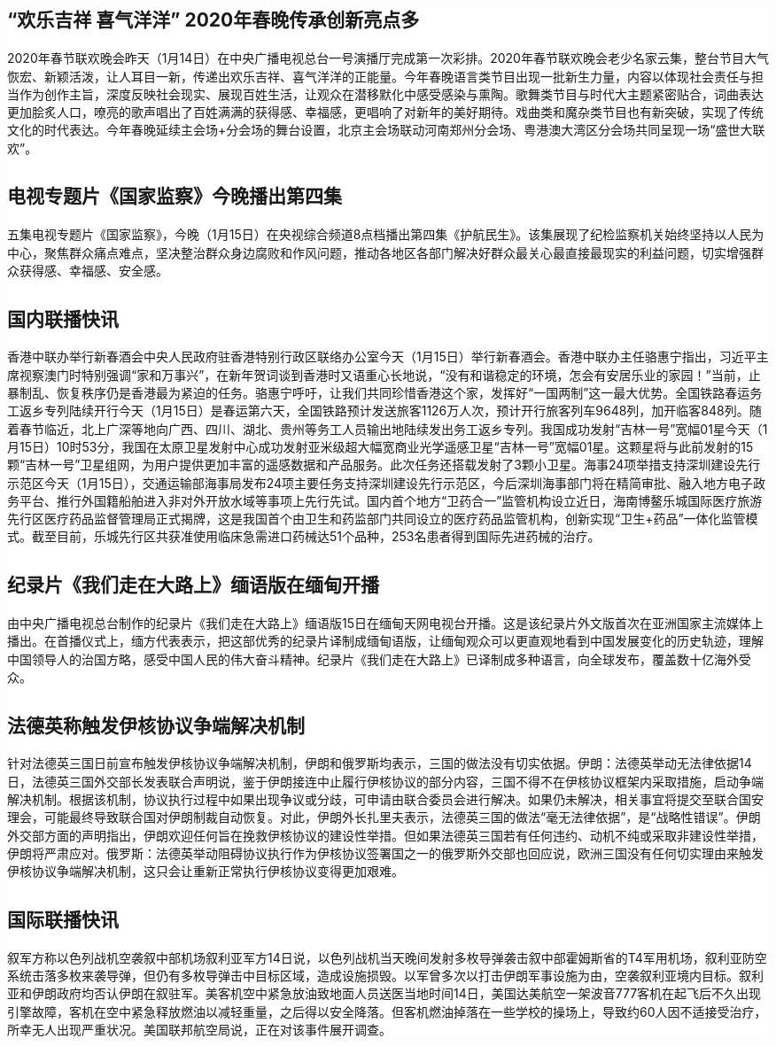 
## “欢乐吉祥 喜气洋洋” 2020年春晚传承创新亮点多


2020年春节联欢晚会昨天（1月14日）在中央广播电视总台一号演播厅完成第一次彩排。2020年春节联欢晚会老少名家云集，整台节目大气恢宏、新颖活泼，让人耳目一新，传递出欢乐吉祥、喜气洋洋的正能量。今年春晚语言类节目出现一批新生力量，内容以体现社会责任与担当作为创作主旨，深度反映社会现实、展现百姓生活，让观众在潜移默化中感受感染与熏陶。歌舞类节目与时代大主题紧密贴合，词曲表达更加脍炙人口，嘹亮的歌声唱出了百姓满满的获得感、幸福感，更唱响了对新年的美好期待。戏曲类和魔杂类节目也有新突破，实现了传统文化的时代表达。今年春晚延续主会场+分会场的舞台设置，北京主会场联动河南郑州分会场、粤港澳大湾区分会场共同呈现一场“盛世大联欢”。


## 电视专题片《国家监察》今晚播出第四集


五集电视专题片《国家监察》，今晚（1月15日）在央视综合频道8点档播出第四集《护航民生》。该集展现了纪检监察机关始终坚持以人民为中心，聚焦群众痛点难点，坚决整治群众身边腐败和作风问题，推动各地区各部门解决好群众最关心最直接最现实的利益问题，切实增强群众获得感、幸福感、安全感。


## 国内联播快讯


香港中联办举行新春酒会中央人民政府驻香港特别行政区联络办公室今天（1月15日）举行新春酒会。香港中联办主任骆惠宁指出，习近平主席视察澳门时特别强调“家和万事兴”，在新年贺词谈到香港时又语重心长地说，“没有和谐稳定的环境，怎会有安居乐业的家园！”当前，止暴制乱、恢复秩序仍是香港最为紧迫的任务。骆惠宁呼吁，让我们共同珍惜香港这个家，发挥好“一国两制”这一最大优势。全国铁路春运务工返乡专列陆续开行今天（1月15日）是春运第六天，全国铁路预计发送旅客1126万人次，预计开行旅客列车9648列，加开临客848列。随着春节临近，北上广深等地向广西、四川、湖北、贵州等务工人员输出地陆续发出务工返乡专列。我国成功发射“吉林一号”宽幅01星今天（1月15日）10时53分，我国在太原卫星发射中心成功发射亚米级超大幅宽商业光学遥感卫星“吉林一号”宽幅01星。这颗星将与此前发射的15颗“吉林一号”卫星组网，为用户提供更加丰富的遥感数据和产品服务。此次任务还搭载发射了3颗小卫星。海事24项举措支持深圳建设先行示范区今天（1月15日），交通运输部海事局发布24项主要任务支持深圳建设先行示范区，今后深圳海事部门将在精简审批、融入地方电子政务平台、推行外国籍船舶进入非对外开放水域等事项上先行先试。国内首个地方“卫药合一”监管机构设立近日，海南博鳌乐城国际医疗旅游先行区医疗药品监督管理局正式揭牌，这是我国首个由卫生和药监部门共同设立的医疗药品监管机构，创新实现“卫生+药品”一体化监管模式。截至目前，乐城先行区共获准使用临床急需进口药械达51个品种，253名患者得到国际先进药械的治疗。


## 纪录片《我们走在大路上》缅语版在缅甸开播


由中央广播电视总台制作的纪录片《我们走在大路上》缅语版15日在缅甸天网电视台开播。这是该纪录片外文版首次在亚洲国家主流媒体上播出。在首播仪式上，缅方代表表示，把这部优秀的纪录片译制成缅甸语版，让缅甸观众可以更直观地看到中国发展变化的历史轨迹，理解中国领导人的治国方略，感受中国人民的伟大奋斗精神。纪录片《我们走在大路上》已译制成多种语言，向全球发布，覆盖数十亿海外受众。


## 法德英称触发伊核协议争端解决机制


针对法德英三国日前宣布触发伊核协议争端解决机制，伊朗和俄罗斯均表示，三国的做法没有切实依据。伊朗：法德英举动无法律依据14日，法德英三国外交部长发表联合声明说，鉴于伊朗接连中止履行伊核协议的部分内容，三国不得不在伊核协议框架内采取措施，启动争端解决机制。根据该机制，协议执行过程中如果出现争议或分歧，可申请由联合委员会进行解决。如果仍未解决，相关事宜将提交至联合国安理会，可能最终导致联合国对伊朗制裁自动恢复。对此，伊朗外长扎里夫表示，法德英三国的做法“毫无法律依据”，是“战略性错误”。伊朗外交部方面的声明指出，伊朗欢迎任何旨在挽救伊核协议的建设性举措。但如果法德英三国若有任何违约、动机不纯或采取非建设性举措，伊朗将严肃应对。俄罗斯：法德英举动阻碍协议执行作为伊核协议签署国之一的俄罗斯外交部也回应说，欧洲三国没有任何切实理由来触发伊核协议争端解决机制，这只会让重新正常执行伊核协议变得更加艰难。


## 国际联播快讯


叙军方称以色列战机空袭叙中部机场叙利亚军方14日说，以色列战机当天晚间发射多枚导弹袭击叙中部霍姆斯省的T4军用机场，叙利亚防空系统击落多枚来袭导弹，但仍有多枚导弹击中目标区域，造成设施损毁。以军曾多次以打击伊朗军事设施为由，空袭叙利亚境内目标。叙利亚和伊朗政府均否认伊朗在叙驻军。美客机空中紧急放油致地面人员送医当地时间14日，美国达美航空一架波音777客机在起飞后不久出现引擎故障，客机在空中紧急释放燃油以减轻重量，之后得以安全降落。但客机燃油掉落在一些学校的操场上，导致约60人因不适接受治疗，所幸无人出现严重状况。美国联邦航空局说，正在对该事件展开调查。




